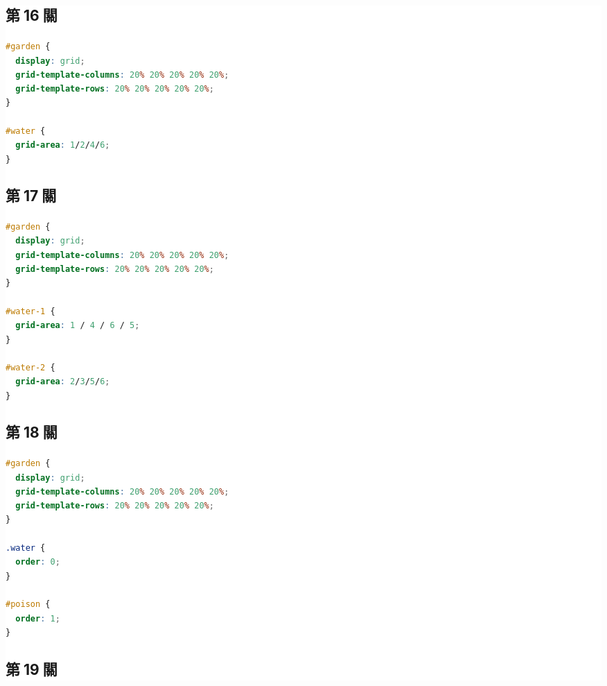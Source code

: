 ## 第 16 關

``` css
#garden {
  display: grid;
  grid-template-columns: 20% 20% 20% 20% 20%;
  grid-template-rows: 20% 20% 20% 20% 20%;
}

#water {
  grid-area: 1/2/4/6;
}
```

## 第 17 關

``` css
#garden {
  display: grid;
  grid-template-columns: 20% 20% 20% 20% 20%;
  grid-template-rows: 20% 20% 20% 20% 20%;
}

#water-1 {
  grid-area: 1 / 4 / 6 / 5;
}

#water-2 {
  grid-area: 2/3/5/6;
}
```

## 第 18 關

``` css
#garden {
  display: grid;
  grid-template-columns: 20% 20% 20% 20% 20%;
  grid-template-rows: 20% 20% 20% 20% 20%;
}

.water {
  order: 0;
}

#poison {
  order: 1;
}
```

## 第 19 關
